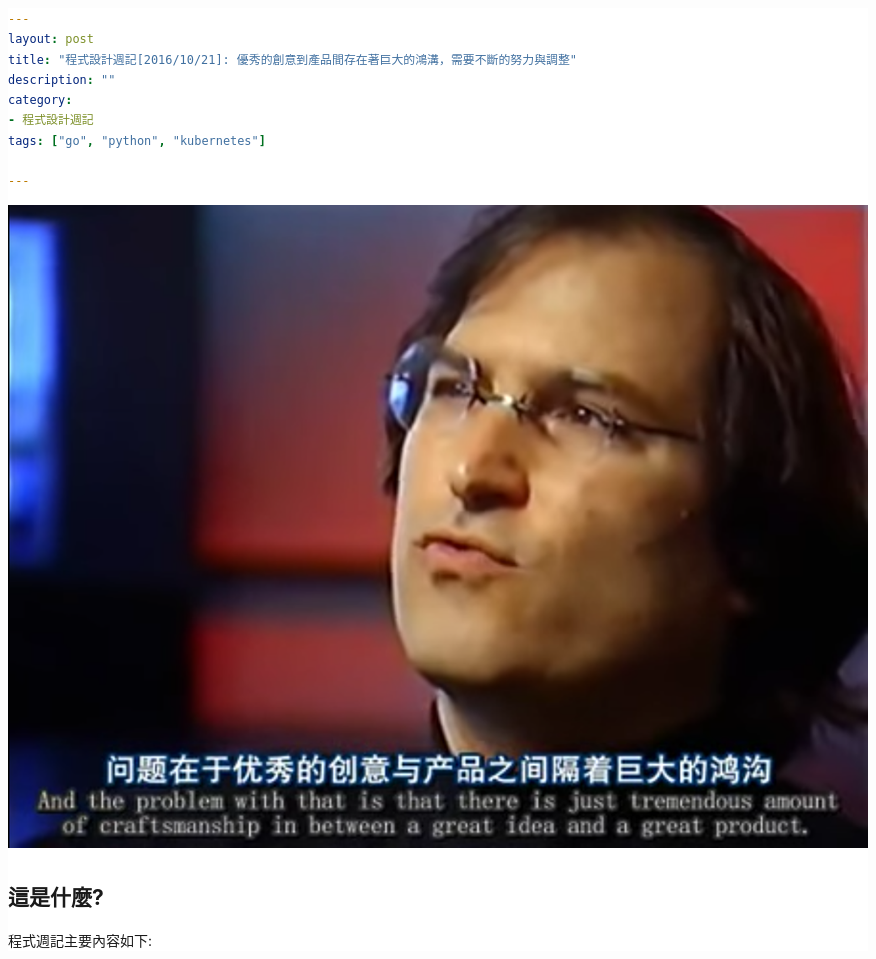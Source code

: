 ```yaml
---
layout: post
title: "程式設計週記[2016/10/21]: 優秀的創意到產品間存在著巨大的鴻溝，需要不斷的努力與調整"
description: ""
category: 
- 程式設計週記
tags: ["go", "python", "kubernetes"]

---
```


![](../images/2016/jobs.png)


這是什麼?
-----

程式週記主要內容如下:
